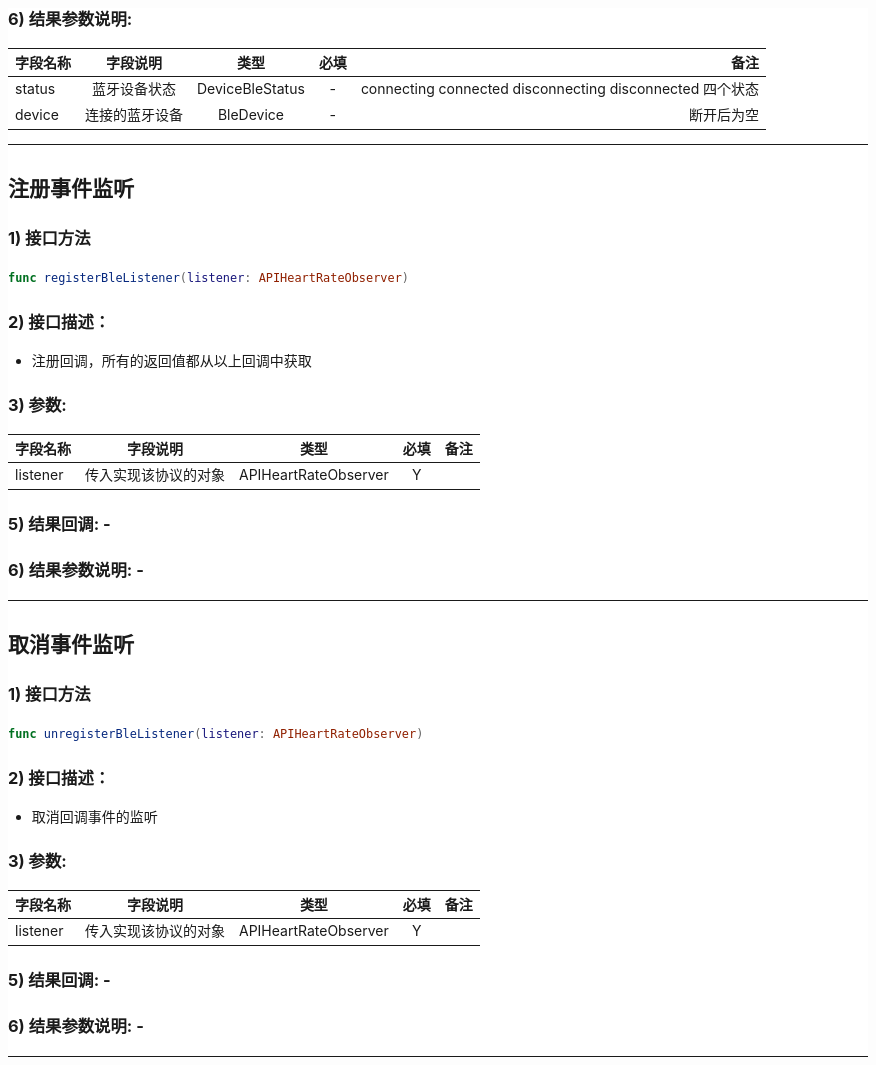 
### 6) 结果参数说明:
|字段名称       |字段说明         |类型            |必填            |备注     |
| -------------|:--------------:|:--------------:|:--------------:| ------:|
|status|蓝牙设备状态|DeviceBleStatus|-|connecting connected disconnecting disconnected 四个状态|
|device|连接的蓝牙设备|BleDevice|-|断开后为空|
---

## 注册事件监听

### 1) 接口方法
```swift
func registerBleListener(listener: APIHeartRateObserver)
```

### 2) 接口描述：

* 注册回调，所有的返回值都从以上回调中获取

### 3) 参数:
|字段名称       |字段说明         |类型            |必填            |备注     |
| -------------|:--------------:|:--------------:|:--------------:| ------:|
|listener|传入实现该协议的对象|APIHeartRateObserver|Y||

### 5) 结果回调: -

### 6) 结果参数说明: -
---

## 取消事件监听

### 1) 接口方法
```swift
func unregisterBleListener(listener: APIHeartRateObserver)
```

### 2) 接口描述：

* 取消回调事件的监听

### 3) 参数:

|字段名称       |字段说明         |类型            |必填            |备注     |
| -------------|:--------------:|:--------------:|:--------------:| ------:|
|listener|传入实现该协议的对象|APIHeartRateObserver|Y||

### 5) 结果回调: -
### 6) 结果参数说明: -
---
